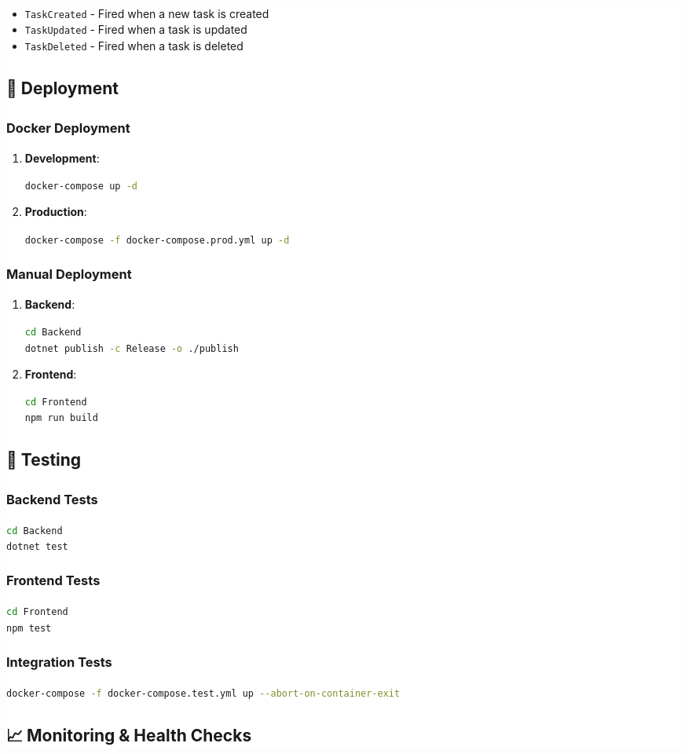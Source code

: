 - `TaskCreated` - Fired when a new task is created
- `TaskUpdated` - Fired when a task is updated
- `TaskDeleted` - Fired when a task is deleted

## 🚀 Deployment

### Docker Deployment

1. **Development**:
   ```bash
   docker-compose up -d
   ```

2. **Production**:
   ```bash
   docker-compose -f docker-compose.prod.yml up -d
   ```

### Manual Deployment

1. **Backend**:
   ```bash
   cd Backend
   dotnet publish -c Release -o ./publish
   ```

2. **Frontend**:
   ```bash
   cd Frontend
   npm run build
   ```

## 🧪 Testing

### Backend Tests
```bash
cd Backend
dotnet test
```

### Frontend Tests
```bash
cd Frontend
npm test
```

### Integration Tests
```bash
docker-compose -f docker-compose.test.yml up --abort-on-container-exit
```

## 📈 Monitoring & Health Checks
